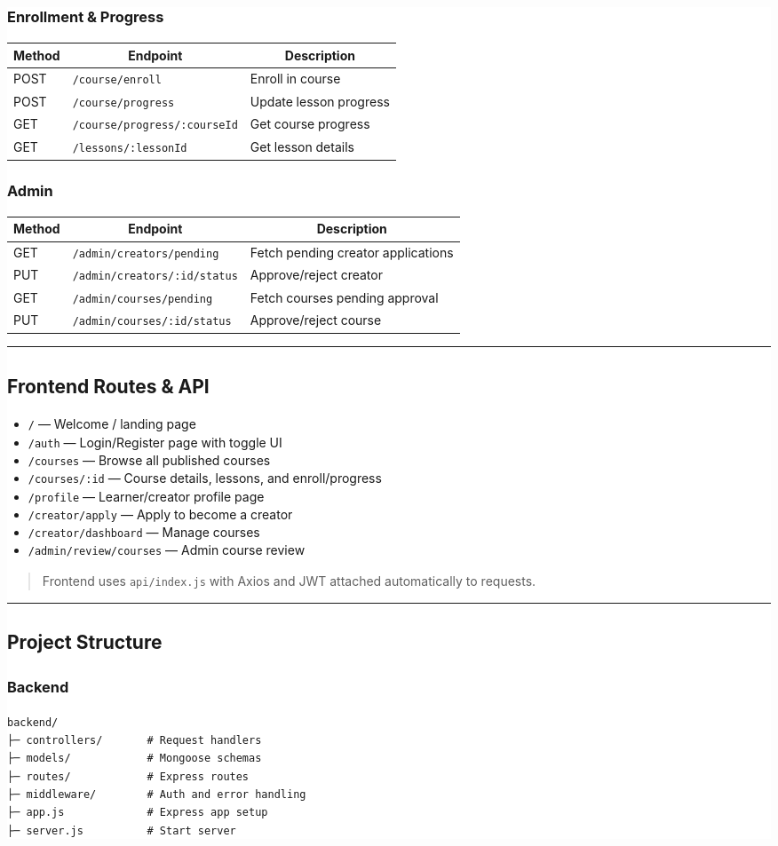 ### Enrollment & Progress

| Method | Endpoint                     | Description            |
| ------ | ---------------------------- | ---------------------- |
| POST   | `/course/enroll`             | Enroll in course       |
| POST   | `/course/progress`           | Update lesson progress |
| GET    | `/course/progress/:courseId` | Get course progress    |
| GET    | `/lessons/:lessonId`         | Get lesson details     |

### Admin

| Method | Endpoint                     | Description                        |
| ------ | ---------------------------- | ---------------------------------- |
| GET    | `/admin/creators/pending`    | Fetch pending creator applications |
| PUT    | `/admin/creators/:id/status` | Approve/reject creator             |
| GET    | `/admin/courses/pending`     | Fetch courses pending approval     |
| PUT    | `/admin/courses/:id/status`  | Approve/reject course              |

---

## Frontend Routes & API

* `/` — Welcome / landing page
* `/auth` — Login/Register page with toggle UI
* `/courses` — Browse all published courses
* `/courses/:id` — Course details, lessons, and enroll/progress
* `/profile` — Learner/creator profile page
* `/creator/apply` — Apply to become a creator
* `/creator/dashboard` — Manage courses
* `/admin/review/courses` — Admin course review

> Frontend uses `api/index.js` with Axios and JWT attached automatically to requests.

---

## Project Structure

### Backend

```
backend/
├─ controllers/       # Request handlers
├─ models/            # Mongoose schemas
├─ routes/            # Express routes
├─ middleware/        # Auth and error handling
├─ app.js             # Express app setup
├─ server.js          # Start server
```
